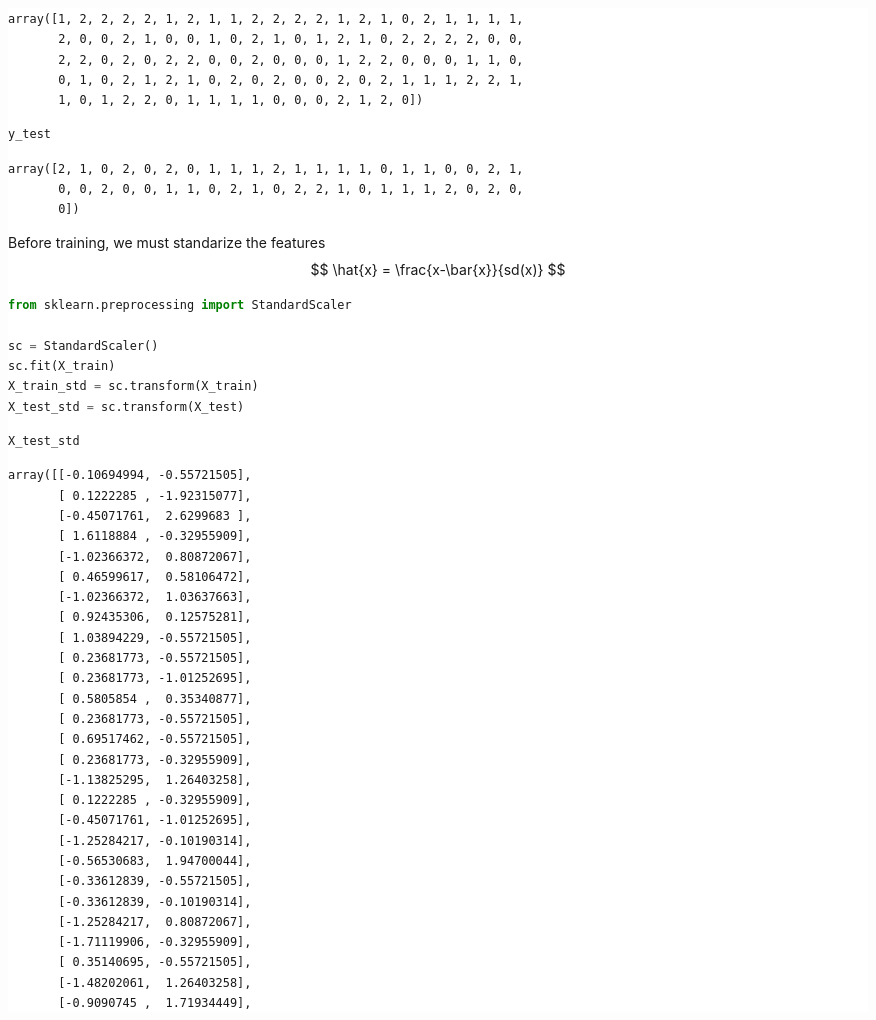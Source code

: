 


    array([1, 2, 2, 2, 2, 1, 2, 1, 1, 2, 2, 2, 2, 1, 2, 1, 0, 2, 1, 1, 1, 1,
           2, 0, 0, 2, 1, 0, 0, 1, 0, 2, 1, 0, 1, 2, 1, 0, 2, 2, 2, 2, 0, 0,
           2, 2, 0, 2, 0, 2, 2, 0, 0, 2, 0, 0, 0, 1, 2, 2, 0, 0, 0, 1, 1, 0,
           0, 1, 0, 2, 1, 2, 1, 0, 2, 0, 2, 0, 0, 2, 0, 2, 1, 1, 1, 2, 2, 1,
           1, 0, 1, 2, 2, 0, 1, 1, 1, 1, 0, 0, 0, 2, 1, 2, 0])




```python
y_test
```




    array([2, 1, 0, 2, 0, 2, 0, 1, 1, 1, 2, 1, 1, 1, 1, 0, 1, 1, 0, 0, 2, 1,
           0, 0, 2, 0, 0, 1, 1, 0, 2, 1, 0, 2, 2, 1, 0, 1, 1, 1, 2, 0, 2, 0,
           0])



Before training, we must standarize the features 
$$
\hat{x} = \frac{x-\bar{x}}{sd(x)}
$$


```python
from sklearn.preprocessing import StandardScaler

sc = StandardScaler()
sc.fit(X_train)
X_train_std = sc.transform(X_train)
X_test_std = sc.transform(X_test)
```


```python
X_test_std
```




    array([[-0.10694994, -0.55721505],
           [ 0.1222285 , -1.92315077],
           [-0.45071761,  2.6299683 ],
           [ 1.6118884 , -0.32955909],
           [-1.02366372,  0.80872067],
           [ 0.46599617,  0.58106472],
           [-1.02366372,  1.03637663],
           [ 0.92435306,  0.12575281],
           [ 1.03894229, -0.55721505],
           [ 0.23681773, -0.55721505],
           [ 0.23681773, -1.01252695],
           [ 0.5805854 ,  0.35340877],
           [ 0.23681773, -0.55721505],
           [ 0.69517462, -0.55721505],
           [ 0.23681773, -0.32955909],
           [-1.13825295,  1.26403258],
           [ 0.1222285 , -0.32955909],
           [-0.45071761, -1.01252695],
           [-1.25284217, -0.10190314],
           [-0.56530683,  1.94700044],
           [-0.33612839, -0.55721505],
           [-0.33612839, -0.10190314],
           [-1.25284217,  0.80872067],
           [-1.71119906, -0.32955909],
           [ 0.35140695, -0.55721505],
           [-1.48202061,  1.26403258],
           [-0.9090745 ,  1.71934449],